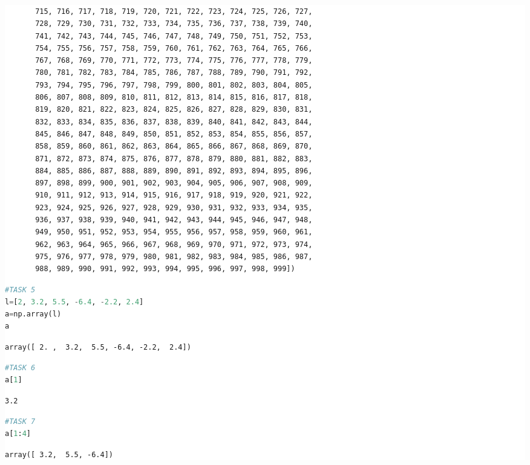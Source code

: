            715, 716, 717, 718, 719, 720, 721, 722, 723, 724, 725, 726, 727,
           728, 729, 730, 731, 732, 733, 734, 735, 736, 737, 738, 739, 740,
           741, 742, 743, 744, 745, 746, 747, 748, 749, 750, 751, 752, 753,
           754, 755, 756, 757, 758, 759, 760, 761, 762, 763, 764, 765, 766,
           767, 768, 769, 770, 771, 772, 773, 774, 775, 776, 777, 778, 779,
           780, 781, 782, 783, 784, 785, 786, 787, 788, 789, 790, 791, 792,
           793, 794, 795, 796, 797, 798, 799, 800, 801, 802, 803, 804, 805,
           806, 807, 808, 809, 810, 811, 812, 813, 814, 815, 816, 817, 818,
           819, 820, 821, 822, 823, 824, 825, 826, 827, 828, 829, 830, 831,
           832, 833, 834, 835, 836, 837, 838, 839, 840, 841, 842, 843, 844,
           845, 846, 847, 848, 849, 850, 851, 852, 853, 854, 855, 856, 857,
           858, 859, 860, 861, 862, 863, 864, 865, 866, 867, 868, 869, 870,
           871, 872, 873, 874, 875, 876, 877, 878, 879, 880, 881, 882, 883,
           884, 885, 886, 887, 888, 889, 890, 891, 892, 893, 894, 895, 896,
           897, 898, 899, 900, 901, 902, 903, 904, 905, 906, 907, 908, 909,
           910, 911, 912, 913, 914, 915, 916, 917, 918, 919, 920, 921, 922,
           923, 924, 925, 926, 927, 928, 929, 930, 931, 932, 933, 934, 935,
           936, 937, 938, 939, 940, 941, 942, 943, 944, 945, 946, 947, 948,
           949, 950, 951, 952, 953, 954, 955, 956, 957, 958, 959, 960, 961,
           962, 963, 964, 965, 966, 967, 968, 969, 970, 971, 972, 973, 974,
           975, 976, 977, 978, 979, 980, 981, 982, 983, 984, 985, 986, 987,
           988, 989, 990, 991, 992, 993, 994, 995, 996, 997, 998, 999])




```python
#TASK 5
l=[2, 3.2, 5.5, -6.4, -2.2, 2.4]
a=np.array(l)
a
```




    array([ 2. ,  3.2,  5.5, -6.4, -2.2,  2.4])




```python
#TASK 6
a[1]
```




    3.2




```python
#TASK 7
a[1:4]
```




    array([ 3.2,  5.5, -6.4])
